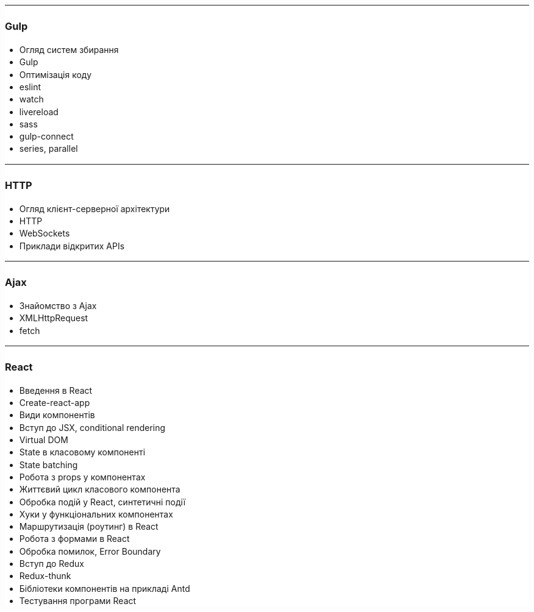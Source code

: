 <hr>

### Gulp

- Огляд систем збирання
- Gulp
- Оптимізація коду
- eslint
- watch
- livereload
- sass
- gulp-connect
- series, parallel

<hr>

### HTTP

- Огляд клієнт-серверної архітектури
- HTTP
- WebSockets
- Приклади відкритих APIs

<hr>

### Ajax

- Знайомство з Ajax
- XMLHttpRequest
- fetch

<hr>

### React

- Введення в React
- Create-react-app
- Види компонентів
- Вступ до JSX, conditional rendering
- Virtual DOM
- State в класовому компоненті
- State batching
- Робота з props у компонентах
- Життєвий цикл класового компонента
- Обробка подій у React, синтетичні події
- Хуки у функціональних компонентах
- Маршрутизація (роутинг) в React
- Робота з формами в React
- Обробка помилок, Error Boundary
- Вступ до Redux
- Redux-thunk
- Бібліотеки компонентів на прикладі Antd
- Тестування програми React